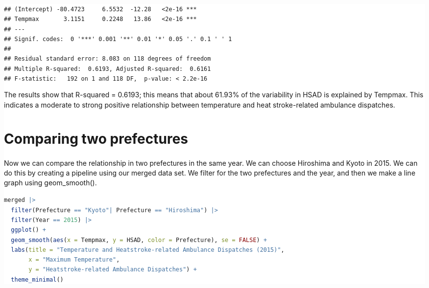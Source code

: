     ## (Intercept) -80.4723     6.5532  -12.28   <2e-16 ***
    ## Tempmax       3.1151     0.2248   13.86   <2e-16 ***
    ## ---
    ## Signif. codes:  0 '***' 0.001 '**' 0.01 '*' 0.05 '.' 0.1 ' ' 1
    ## 
    ## Residual standard error: 8.083 on 118 degrees of freedom
    ## Multiple R-squared:  0.6193, Adjusted R-squared:  0.6161 
    ## F-statistic:   192 on 1 and 118 DF,  p-value: < 2.2e-16

The results show that R-squared = 0.6193; this means that about 61.93%
of the variability in HSAD is explained by Tempmax. This indicates a
moderate to strong positive relationship between temperature and heat
stroke-related ambulance dispatches.

# Comparing two prefectures

Now we can compare the relationship in two prefectures in the same year.
We can choose Hiroshima and Kyoto in 2015. We can do this by creating a
pipeline using our merged data set. We filter for the two prefectures
and the year, and then we make a line graph using geom_smooth().

``` r
merged |> 
  filter(Prefecture == "Kyoto"| Prefecture == "Hiroshima") |> 
  filter(Year == 2015) |> 
  ggplot() +
  geom_smooth(aes(x = Tempmax, y = HSAD, color = Prefecture), se = FALSE) +
  labs(title = "Temperature and Heatstroke-related Ambulance Dispatches (2015)",
       x = "Maximum Temperature",
       y = "Heatstroke-related Ambulance Dispatches") +
  theme_minimal()
```
